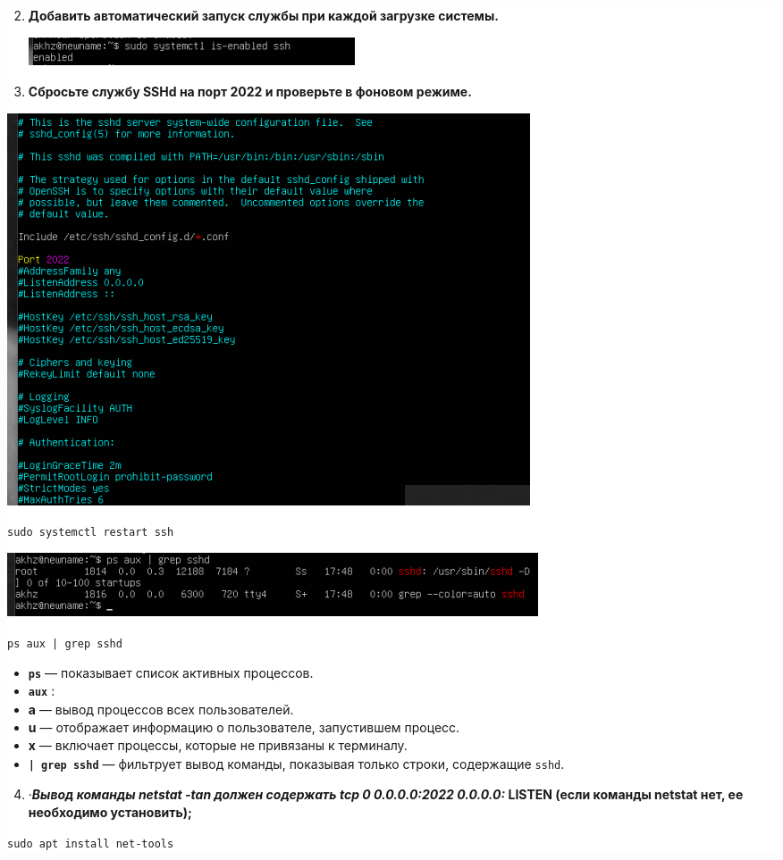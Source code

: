 2. **Добавить автоматический запуск службы при каждой загрузке системы.**

   ![1734878566923](image/Readme/1734878566923.png)
3. **Сбросьте службу SSHd на порт 2022 и проверьте в фоновом режиме.**

![1734878836958](image/Readme/1734878836958.png)

`sudo systemctl restart ssh`

![1734879047927](image/Readme/1734879047927.png)

`ps aux | grep sshd`

* **`ps`** — показывает список активных процессов.
* **`aux`** :
* **a** — вывод процессов всех пользователей.
* **u** — отображает информацию о пользователе, запустившем процесс.
* **x** — включает процессы, которые не привязаны к терминалу.
* **`| grep sshd`** — фильтрует вывод команды, показывая только строки, содержащие `sshd`.

4. ·***Вывод команды netstat -tan должен содержать
   tcp 0 0.0.0.0:2022 0.0.0.0:* LISTEN
   (если команды netstat нет, ее необходимо установить);**

`sudo apt install net-tools `

